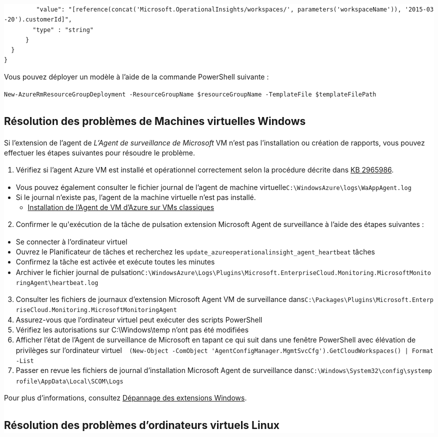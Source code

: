 ```
         "value": "[reference(concat('Microsoft.OperationalInsights/workspaces/', parameters('workspaceName')), '2015-03-20').customerId]",
        "type" : "string"
      }
  }
}
```

Vous pouvez déployer un modèle à l’aide de la commande PowerShell suivante :

```
New-AzureRmResourceGroupDeployment -ResourceGroupName $resourceGroupName -TemplateFile $templateFilePath
```

## <a name="troubleshooting-windows-virtual-machines"></a>Résolution des problèmes de Machines virtuelles Windows

Si l’extension de l’agent de *L’Agent de surveillance de Microsoft* VM n’est pas l’installation ou création de rapports, vous pouvez effectuer les étapes suivantes pour résoudre le problème.

1. Vérifiez si l’agent Azure VM est installé et opérationnel correctement selon la procédure décrite dans [KB 2965986](https://support.microsoft.com/kb/2965986#mt1).
  + Vous pouvez également consulter le fichier journal de l’agent de machine virtuelle`C:\WindowsAzure\logs\WaAppAgent.log`
  + Si le journal n’existe pas, l’agent de la machine virtuelle n’est pas installé.
    - [Installation de l’Agent de VM d’Azure sur VMs classiques](../virtual-machines/virtual-machines-windows-classic-agents-and-extensions.md)
2. Confirmer le qu'exécution de la tâche de pulsation extension Microsoft Agent de surveillance à l’aide des étapes suivantes :
  + Se connecter à l’ordinateur virtuel
  + Ouvrez le Planificateur de tâches et recherchez les `update_azureoperationalinsight_agent_heartbeat` tâches
  + Confirmez la tâche est activée et exécute toutes les minutes
  + Archiver le fichier journal de pulsation`C:\WindowsAzure\Logs\Plugins\Microsoft.EnterpriseCloud.Monitoring.MicrosoftMonitoringAgent\heartbeat.log`
3. Consulter les fichiers de journaux d’extension Microsoft Agent VM de surveillance dans`C:\Packages\Plugins\Microsoft.EnterpriseCloud.Monitoring.MicrosoftMonitoringAgent`
3. Assurez-vous que l’ordinateur virtuel peut exécuter des scripts PowerShell
4. Vérifiez les autorisations sur C:\Windows\temp n’ont pas été modifiées
5. Afficher l’état de l’Agent de surveillance de Microsoft en tapant ce qui suit dans une fenêtre PowerShell avec élévation de privilèges sur l’ordinateur virtuel`  (New-Object -ComObject 'AgentConfigManager.MgmtSvcCfg').GetCloudWorkspaces() | Format-List`
6. Passer en revue les fichiers de journal d’installation Microsoft Agent de surveillance dans`C:\Windows\System32\config\systemprofile\AppData\Local\SCOM\Logs`

Pour plus d’informations, consultez [Dépannage des extensions Windows](../virtual-machines/virtual-machines-windows-extensions-troubleshoot.md).

## <a name="troubleshooting-linux-virtual-machines"></a>Résolution des problèmes d’ordinateurs virtuels Linux
